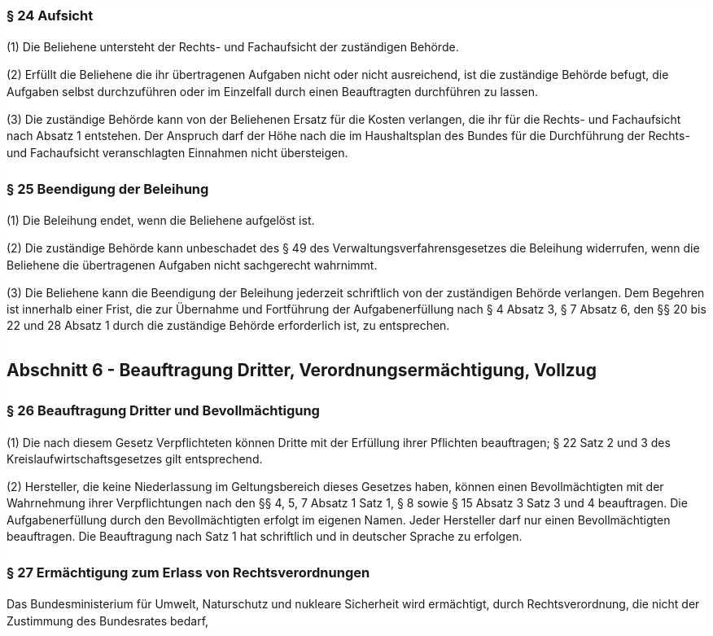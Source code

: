 ### § 24 Aufsicht

(1) Die Beliehene untersteht der Rechts- und Fachaufsicht der
zuständigen Behörde.

(2) Erfüllt die Beliehene die ihr übertragenen Aufgaben nicht oder
nicht ausreichend, ist die zuständige Behörde befugt, die Aufgaben
selbst durchzuführen oder im Einzelfall durch einen Beauftragten
durchführen zu lassen.

(3) Die zuständige Behörde kann von der Beliehenen Ersatz für die
Kosten verlangen, die ihr für die Rechts- und Fachaufsicht nach Absatz
1 entstehen. Der Anspruch darf der Höhe nach die im Haushaltsplan des
Bundes für die Durchführung der Rechts- und Fachaufsicht
veranschlagten Einnahmen nicht übersteigen.


### § 25 Beendigung der Beleihung

(1) Die Beleihung endet, wenn die Beliehene aufgelöst ist.

(2) Die zuständige Behörde kann unbeschadet des § 49 des
Verwaltungsverfahrensgesetzes die Beleihung widerrufen, wenn die
Beliehene die übertragenen Aufgaben nicht sachgerecht wahrnimmt.

(3) Die Beliehene kann die Beendigung der Beleihung jederzeit
schriftlich von der zuständigen Behörde verlangen. Dem Begehren ist
innerhalb einer Frist, die zur Übernahme und Fortführung der
Aufgabenerfüllung nach § 4 Absatz 3, § 7 Absatz 6, den §§ 20 bis 22
und 28 Absatz 1 durch die zuständige Behörde erforderlich ist, zu
entsprechen.


## Abschnitt 6 - Beauftragung Dritter, Verordnungsermächtigung, Vollzug


### § 26 Beauftragung Dritter und Bevollmächtigung

(1) Die nach diesem Gesetz Verpflichteten können Dritte mit der
Erfüllung ihrer Pflichten beauftragen; § 22 Satz 2 und 3 des
Kreislaufwirtschaftsgesetzes gilt entsprechend.

(2) Hersteller, die keine Niederlassung im Geltungsbereich dieses
Gesetzes haben, können einen Bevollmächtigten mit der Wahrnehmung
ihrer Verpflichtungen nach den §§ 4, 5, 7 Absatz 1 Satz 1, § 8 sowie §
15 Absatz 3 Satz 3 und 4 beauftragen. Die Aufgabenerfüllung durch den
Bevollmächtigten erfolgt im eigenen Namen. Jeder Hersteller darf nur
einen Bevollmächtigten beauftragen. Die Beauftragung nach Satz 1 hat
schriftlich und in deutscher Sprache zu erfolgen.


### § 27 Ermächtigung zum Erlass von Rechtsverordnungen

Das Bundesministerium für Umwelt, Naturschutz und nukleare Sicherheit
wird ermächtigt, durch Rechtsverordnung, die nicht der Zustimmung des
Bundesrates bedarf,
